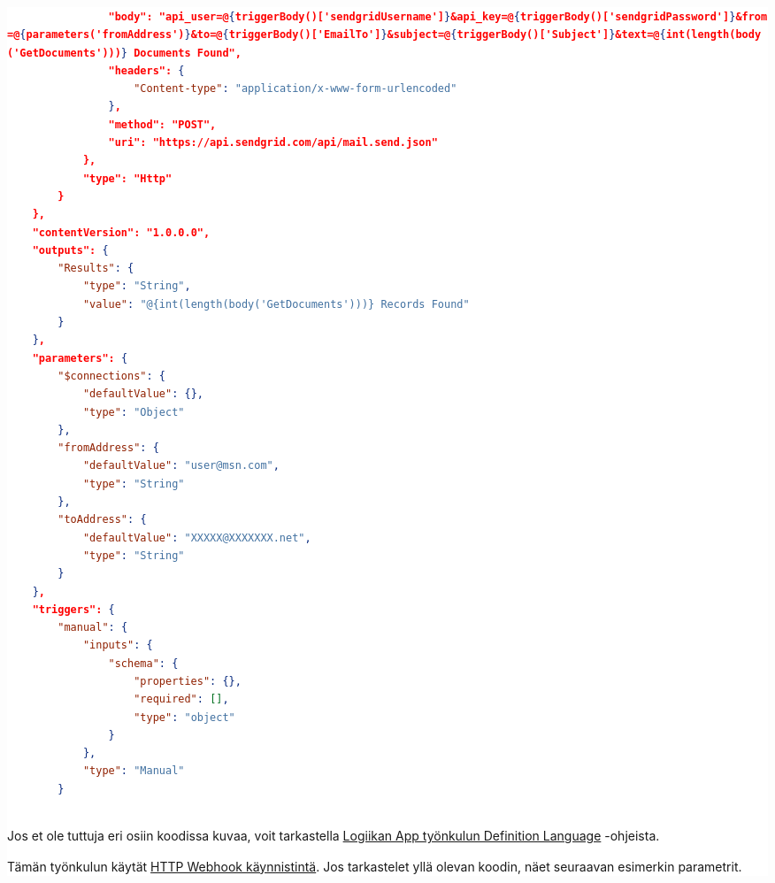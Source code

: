 ```JSON
                "body": "api_user=@{triggerBody()['sendgridUsername']}&api_key=@{triggerBody()['sendgridPassword']}&from=@{parameters('fromAddress')}&to=@{triggerBody()['EmailTo']}&subject=@{triggerBody()['Subject']}&text=@{int(length(body('GetDocuments')))} Documents Found",
                "headers": {
                    "Content-type": "application/x-www-form-urlencoded"
                },
                "method": "POST",
                "uri": "https://api.sendgrid.com/api/mail.send.json"
            },
            "type": "Http"
        }
    },
    "contentVersion": "1.0.0.0",
    "outputs": {
        "Results": {
            "type": "String",
            "value": "@{int(length(body('GetDocuments')))} Records Found"
        }
    },
    "parameters": {
        "$connections": {
            "defaultValue": {},
            "type": "Object"
        },
        "fromAddress": {
            "defaultValue": "user@msn.com",
            "type": "String"
        },
        "toAddress": {
            "defaultValue": "XXXXX@XXXXXXX.net",
            "type": "String"
        }
    },
    "triggers": {
        "manual": {
            "inputs": {
                "schema": {
                    "properties": {},
                    "required": [],
                    "type": "object"
                }
            },
            "type": "Manual"
        }
    
```

Jos et ole tuttuja eri osiin koodissa kuvaa, voit tarkastella [Logiikan App työnkulun Definition Language](http://aka.ms/logicappsdocs) -ohjeista.

Tämän työnkulun käytät [HTTP Webhook käynnistintä](https://sendgrid.com/blog/whats-webhook/). Jos tarkastelet yllä olevan koodin, näet seuraavan esimerkin parametrit.
